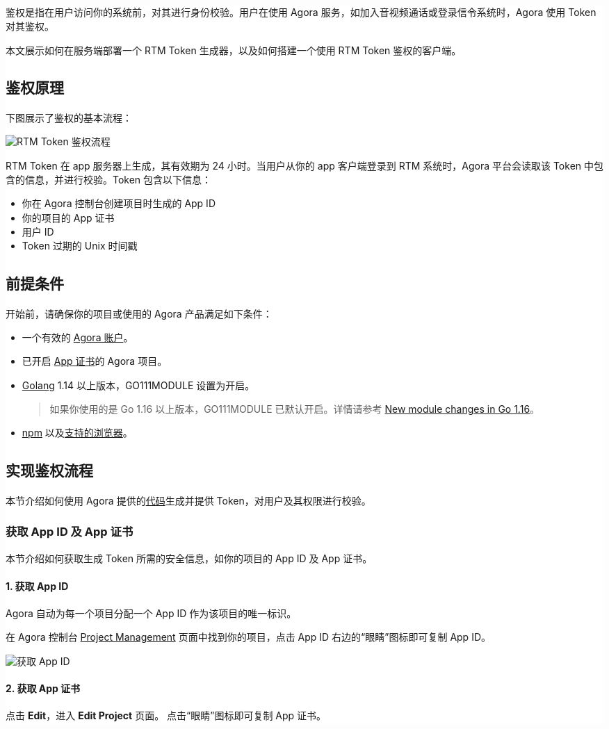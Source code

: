 鉴权是指在用户访问你的系统前，对其进行身份校验。用户在使用 Agora 服务，如加入音视频通话或登录信令系统时，Agora 使用 Token 对其鉴权。

本文展示如何在服务端部署一个 RTM Token 生成器，以及如何搭建一个使用 RTM Token 鉴权的客户端。

## 鉴权原理

下图展示了鉴权的基本流程：

![RTM Token 鉴权流程](https://web-cdn.agora.io/docs-files/1624437370778)

RTM Token 在 app 服务器上生成，其有效期为 24 小时。当用户从你的 app 客户端登录到 RTM 系统时，Agora 平台会读取该 Token 中包含的信息，并进行校验。Token 包含以下信息：

- 你在 Agora 控制台创建项目时生成的 App ID
- 你的项目的 App 证书
- 用户 ID
- Token 过期的 Unix 时间戳

## 前提条件

开始前，请确保你的项目或使用的 Agora 产品满足如下条件：

- 一个有效的 [Agora 账户](https://docs.agora.io/cn/Agora%20Platform/sign_in_and_sign_up)。
- 已开启 [App 证书](https://docs.agora.io/cn/Agora%20Platform/manage_projects?platform=All%20Platforms#manage-your-app-certificates)的 Agora 项目。
- [Golang](https://golang.org/) 1.14 以上版本，GO111MODULE 设置为开启。

  > 如果你使用的是 Go 1.16 以上版本，GO111MODULE 已默认开启。详情请参考 [New module changes in Go 1.16](https://blog.golang.org/go116-module-changes)。

- [npm](https://www.npmjs.com/get-npm) 以及[支持的浏览器](https://docs.agora.io/cn/All/faq/browser_support)。

## 实现鉴权流程

本节介绍如何使用 Agora 提供的[代码](https://github.com/AgoraIO/Tools/tree/master/DynamicKey/AgoraDynamicKey)生成并提供 Token，对用户及其权限进行校验。

### 获取 App ID 及 App 证书

本节介绍如何获取生成 Token 所需的安全信息，如你的项目的 App ID 及 App 证书。

#### 1. 获取 App ID

Agora 自动为每一个项目分配一个 App ID 作为该项目的唯一标识。

在 Agora 控制台 [Project Management](https://dashboard.agora.io/projects) 页面中找到你的项目，点击 App ID 右边的“眼睛”图标即可复制 App ID。

![获取 App ID](https://web-cdn.agora.io/docs-files/1602646621028)

#### 2. 获取 App 证书

点击 **Edit**，进入 **Edit Project** 页面。 点击“眼睛”图标即可复制 App 证书。
